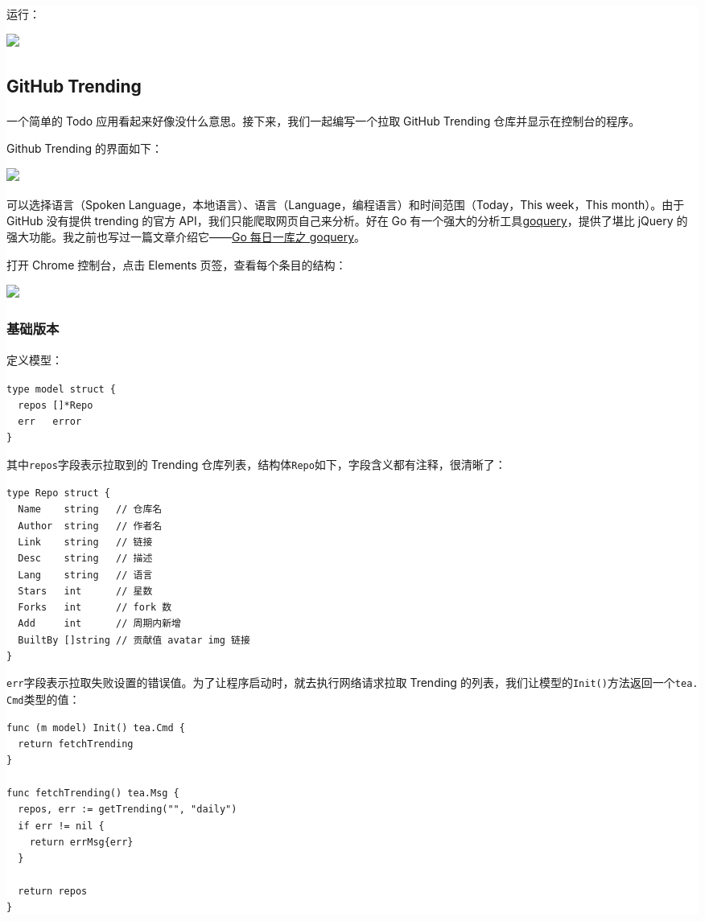 运行：

![](/img/in-post/godailylib/bubbletea1.gif)

## GitHub Trending

一个简单的 Todo 应用看起来好像没什么意思。接下来，我们一起编写一个拉取 GitHub Trending 仓库并显示在控制台的程序。

Github Trending 的界面如下：

![](/img/in-post/godailylib/bubbletea2.png#center)

可以选择语言（Spoken Language，本地语言）、语言（Language，编程语言）和时间范围（Today，This week，This month）。由于 GitHub 没有提供 trending 的官方 API，我们只能爬取网页自己来分析。好在 Go 有一个强大的分析工具[goquery](https://github.com/PuerkitoBio/goquery)，提供了堪比 jQuery 的强大功能。我之前也写过一篇文章介绍它——[Go 每日一库之 goquery](https://darjun.github.io/2020/10/11/godailylib/goquery)。

打开 Chrome 控制台，点击 Elements 页签，查看每个条目的结构：

![](/img/in-post/godailylib/bubbletea3.png#center)

### 基础版本

定义模型：

```golang
type model struct {
  repos []*Repo
  err   error
}
```

其中`repos`字段表示拉取到的 Trending 仓库列表，结构体`Repo`如下，字段含义都有注释，很清晰了：

```golang
type Repo struct {
  Name    string   // 仓库名
  Author  string   // 作者名
  Link    string   // 链接
  Desc    string   // 描述
  Lang    string   // 语言
  Stars   int      // 星数
  Forks   int      // fork 数
  Add     int      // 周期内新增
  BuiltBy []string // 贡献值 avatar img 链接
}
```

`err`字段表示拉取失败设置的错误值。为了让程序启动时，就去执行网络请求拉取 Trending 的列表，我们让模型的`Init()`方法返回一个`tea.Cmd`类型的值：

```golang
func (m model) Init() tea.Cmd {
  return fetchTrending
}

func fetchTrending() tea.Msg {
  repos, err := getTrending("", "daily")
  if err != nil {
    return errMsg{err}
  }

  return repos
}
```
